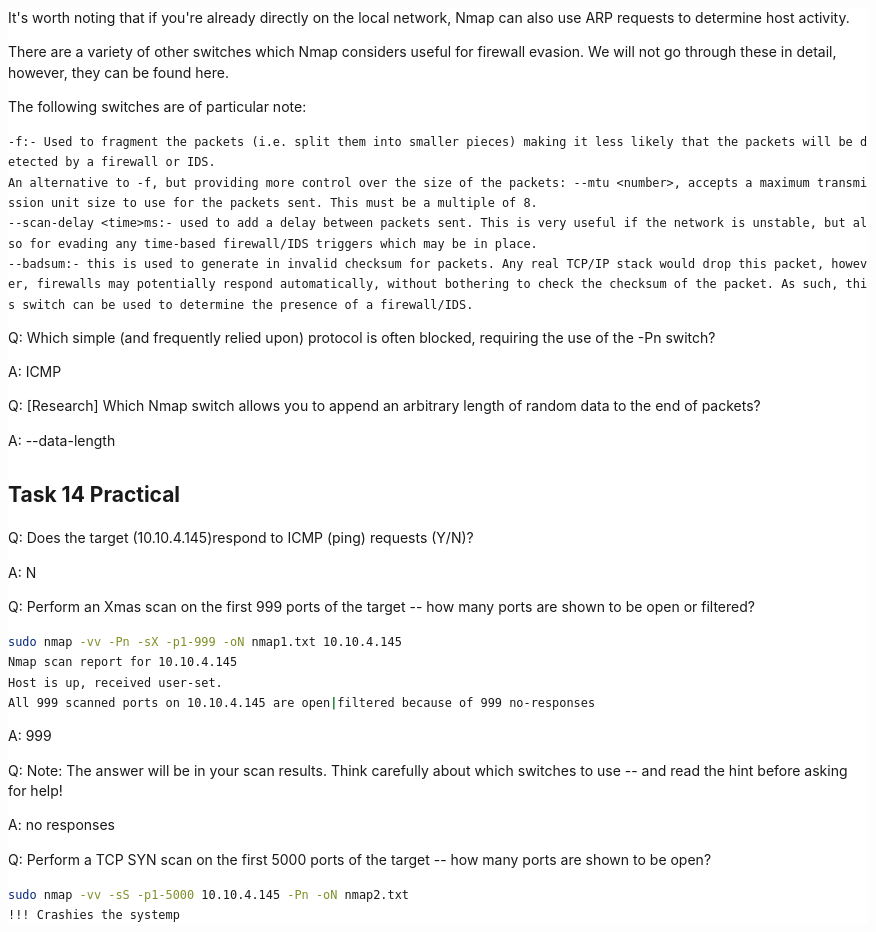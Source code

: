 It's worth noting that if you're already directly on the local network, Nmap can also use ARP requests to determine host activity.

There are a variety of other switches which Nmap considers useful for firewall evasion. We will not go through these in detail, however, they can be found here.

The following switches are of particular note:

    -f:- Used to fragment the packets (i.e. split them into smaller pieces) making it less likely that the packets will be detected by a firewall or IDS.
    An alternative to -f, but providing more control over the size of the packets: --mtu <number>, accepts a maximum transmission unit size to use for the packets sent. This must be a multiple of 8.
    --scan-delay <time>ms:- used to add a delay between packets sent. This is very useful if the network is unstable, but also for evading any time-based firewall/IDS triggers which may be in place.
    --badsum:- this is used to generate in invalid checksum for packets. Any real TCP/IP stack would drop this packet, however, firewalls may potentially respond automatically, without bothering to check the checksum of the packet. As such, this switch can be used to determine the presence of a firewall/IDS.

Q:  Which simple (and frequently relied upon) protocol is often blocked, requiring the use of the -Pn switch?

A: ICMP

Q: [Research] Which Nmap switch allows you to append an arbitrary length of random data to the end of packets?

A: --data-length

## Task 14 Practical

Q: Does the target (10.10.4.145)respond to ICMP (ping) requests (Y/N)?

A: N

Q: Perform an Xmas scan on the first 999 ports of the target -- how many ports are shown to be open or filtered?

```sh
sudo nmap -vv -Pn -sX -p1-999 -oN nmap1.txt 10.10.4.145
Nmap scan report for 10.10.4.145
Host is up, received user-set.
All 999 scanned ports on 10.10.4.145 are open|filtered because of 999 no-responses
```

A: 999

Q: Note: The answer will be in your scan results. Think carefully about which switches to use -- and read the hint before asking for help!

A: no responses

Q: Perform a TCP SYN scan on the first 5000 ports of the target -- how many ports are shown to be open?

```sh
sudo nmap -vv -sS -p1-5000 10.10.4.145 -Pn -oN nmap2.txt
!!! Crashies the systemp
```
